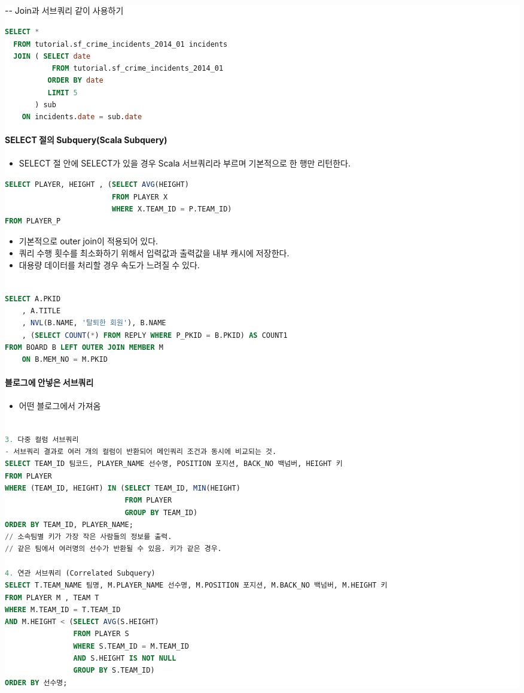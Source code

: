 
-- Join과 서브쿼리 같이 사용하기

```sql
SELECT *
  FROM tutorial.sf_crime_incidents_2014_01 incidents
  JOIN ( SELECT date
           FROM tutorial.sf_crime_incidents_2014_01
          ORDER BY date
          LIMIT 5
       ) sub
    ON incidents.date = sub.date

```

#### SELECT 절의 Subquery(Scala Subquery)

- SELECT 절 안에 SELECT가 있을 경우 Scala 서브쿼리라 부르며 기본적으로 한 행만 리턴한다.

```sql
SELECT PLAYER, HEIGHT , (SELECT AVG(HEIGHT)
                         FROM PLAYER X
                         WHERE X.TEAM_ID = P.TEAM_ID)
FROM PLAYER_P

```

- 기본적으로 outer join이 적용되어 있다.
- 쿼리 수행 횟수를 최소화하기 위해서 입력값과 출력값을 내부 캐시에 저장한다.
- 대용량 데이터를 처리할 경우 속도가 느려질 수 있다.

```sql

SELECT A.PKID
    , A.TITLE
    , NVL(B.NAME, '탈퇴한 회원'), B.NAME
    , (SELECT COUNT(*) FROM REPLY WHERE P_PKID = B.PKID) AS COUNT1
FROM BOARD B LEFT OUTER JOIN MEMBER M
    ON B.MEM_NO = M.PKID

```

#### 블로그에 안넣은 서브쿼리

- 어떤 블로그에서 가져옴

```sql
 
3. 다중 컬럼 서브쿼리
- 서브쿼리 결과로 여러 개의 컬럼이 반환되어 메인쿼리 조건과 동시에 비교되는 것.
SELECT TEAM_ID 팀코드, PLAYER_NAME 선수명, POSITION 포지션, BACK_NO 백넘버, HEIGHT 키
FROM PLAYER
WHERE (TEAM_ID, HEIGHT) IN (SELECT TEAM_ID, MIN(HEIGHT)
                            FROM PLAYER
                            GROUP BY TEAM_ID)
ORDER BY TEAM_ID, PLAYER_NAME;
// 소속팀별 키가 가장 작은 사람들의 정보를 출력.
// 같은 팀에서 여러명의 선수가 반환될 수 있음. 키가 같은 경우.
 
4. 연관 서브쿼리 (Correlated Subquery)
SELECT T.TEAM_NAME 팀명, M.PLAYER_NAME 선수명, M.POSITION 포지션, M.BACK_NO 백넘버, M.HEIGHT 키
FROM PLAYER M , TEAM T
WHERE M.TEAM_ID = T.TEAM_ID
AND M.HEIGHT < (SELECT AVG(S.HEIGHT)
                FROM PLAYER S
                WHERE S.TEAM_ID = M.TEAM_ID
                AND S.HEIGHT IS NOT NULL
                GROUP BY S.TEAM_ID)
ORDER BY 선수명;
```